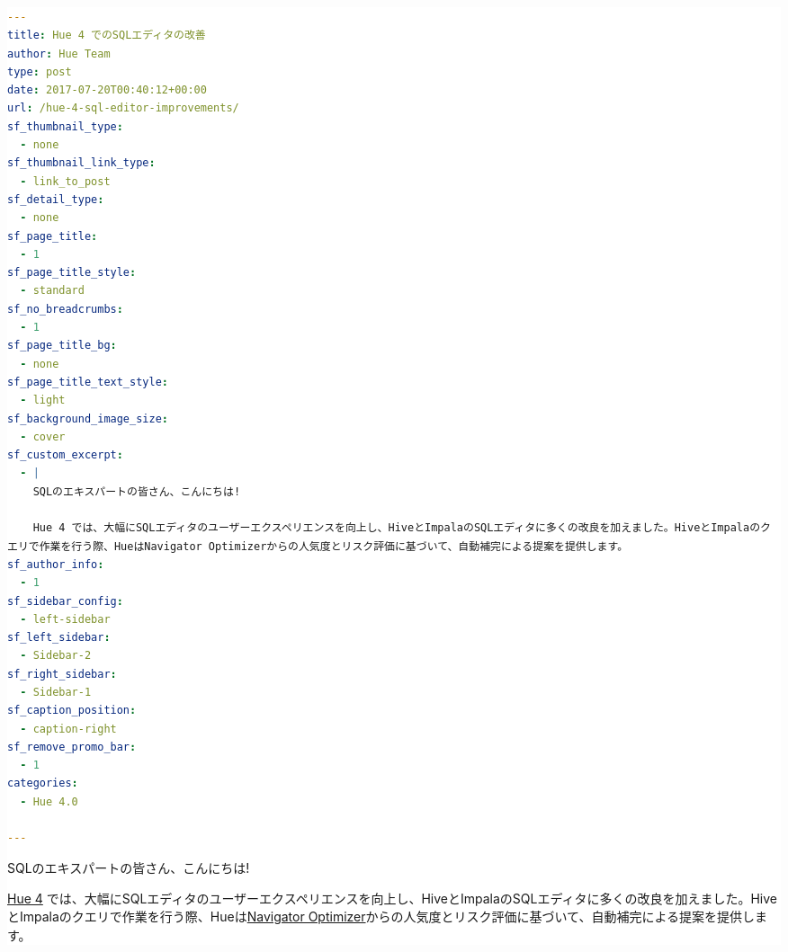 ```yaml
---
title: Hue 4 でのSQLエディタの改善
author: Hue Team
type: post
date: 2017-07-20T00:40:12+00:00
url: /hue-4-sql-editor-improvements/
sf_thumbnail_type:
  - none
sf_thumbnail_link_type:
  - link_to_post
sf_detail_type:
  - none
sf_page_title:
  - 1
sf_page_title_style:
  - standard
sf_no_breadcrumbs:
  - 1
sf_page_title_bg:
  - none
sf_page_title_text_style:
  - light
sf_background_image_size:
  - cover
sf_custom_excerpt:
  - |
    SQLのエキスパートの皆さん、こんにちは!
    
    Hue 4 では、大幅にSQLエディタのユーザーエクスペリエンスを向上し、HiveとImpalaのSQLエディタに多くの改良を加えました。HiveとImpalaのクエリで作業を行う際、HueはNavigator Optimizerからの人気度とリスク評価に基づいて、自動補完による提案を提供します。
sf_author_info:
  - 1
sf_sidebar_config:
  - left-sidebar
sf_left_sidebar:
  - Sidebar-2
sf_right_sidebar:
  - Sidebar-1
sf_caption_position:
  - caption-right
sf_remove_promo_bar:
  - 1
categories:
  - Hue 4.0

---
```

SQLのエキスパートの皆さん、こんにちは!

[Hue 4][1] では、大幅にSQLエディタのユーザーエクスペリエンスを向上し、HiveとImpalaのSQLエディタに多くの改良を加えました。HiveとImpalaのクエリで作業を行う際、Hueは[Navigator Optimizer][2]からの人気度とリスク評価に基づいて、自動補完による提案を提供します。


 [1]: http://jp.gethue.com/hue-4-and-its-new-interface-is-out/
 [2]: https://optimizer.cloudera.com/
 [3]: http://groups.google.com/a/cloudera.org/group/hue-user
 [4]: https://twitter.com/gethue